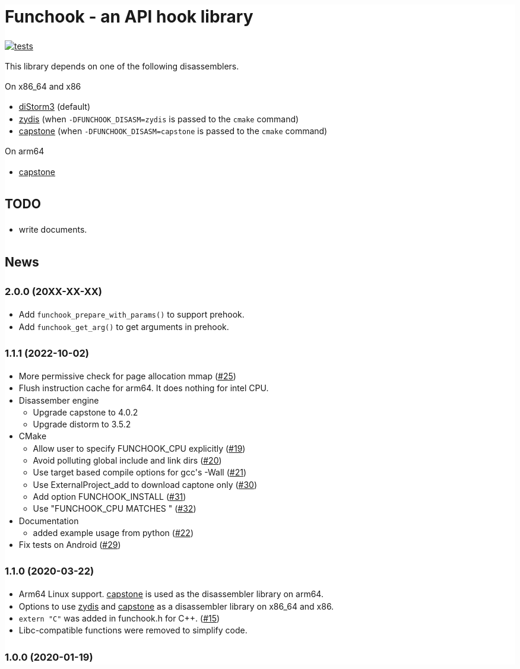 Funchook - an API hook library
==============================

[![tests](https://github.com/kubo/funchook/actions/workflows/run-tests.yml/badge.svg?branch=master)](https://github.com/kubo/funchook/actions/workflows/run-tests.yml)

This library depends on one of the following disassemblers.

On x86_64 and x86
* [diStorm3][] (default)
* [zydis][] (when `-DFUNCHOOK_DISASM=zydis` is passed to the `cmake` command)
* [capstone][] (when `-DFUNCHOOK_DISASM=capstone` is passed to the `cmake` command)

On arm64
* [capstone][]

TODO
----

* write documents.

News
----

### 2.0.0 (20XX-XX-XX)

* Add `funchook_prepare_with_params()` to support prehook.
* Add `funchook_get_arg()` to get arguments in prehook.

### 1.1.1 (2022-10-02)

* More permissive check for page allocation mmap ([#25][])
* Flush instruction cache for arm64. It does nothing for intel CPU.
* Disassember engine
  * Upgrade capstone to 4.0.2
  * Upgrade distorm to 3.5.2
* CMake
  * Allow user to specify FUNCHOOK_CPU explicitly ([#19][])
  * Avoid polluting global include and link dirs ([#20][])
  * Use target based compile options for gcc's -Wall ([#21][])
  * Use ExternalProject_add to download captone only ([#30][])
  * Add option FUNCHOOK_INSTALL ([#31][])
  * Use "FUNCHOOK_CPU MATCHES <string>" ([#32][])
* Documentation
  * added example usage from python ([#22][])
* Fix tests on Android ([#29][])

### 1.1.0 (2020-03-22)

* Arm64 Linux support. [capstone][] is used as the disassembler library on arm64.
* Options to use [zydis][] and [capstone][] as a disassembler library on x86_64 and x86.
* `extern "C"` was added in funchook.h for C++. ([#15][])
* Libc-compatible functions were removed to simplify code.

### 1.0.0 (2020-01-19)


[GPL linking exception]: https://en.wikipedia.org/wiki/GPL_linking_exception
[diStorm3]: https://github.com/gdabah/distorm/
[zydis]: https://github.com/zyantific/zydis
[capstone]: https://github.com/aquynh/capstone
[Wine]: https://www.winehq.org/
[`CMAKE_BUILD_TYPE`]: https://cmake.org/cmake/help/latest/variable/CMAKE_BUILD_TYPE.html
[`CMAKE_INSTALL_PREFIX`]: https://cmake.org/cmake/help/latest/variable/CMAKE_INSTALL_PREFIX.html
[soname]: https://en.wikipedia.org/wiki/Soname
[#15]: https://github.com/kubo/funchook/issues/15
[#19]: https://github.com/kubo/funchook/pull/19
[#20]: https://github.com/kubo/funchook/pull/20
[#21]: https://github.com/kubo/funchook/pull/21
[#22]: https://github.com/kubo/funchook/pull/22
[#25]: https://github.com/kubo/funchook/pull/25
[#29]: https://github.com/kubo/funchook/pull/29
[#30]: https://github.com/kubo/funchook/pull/30
[#31]: https://github.com/kubo/funchook/pull/31
[#32]: https://github.com/kubo/funchook/pull/32
[`mprotect`]: https://developer.apple.com/library/archive/documentation/System/Conceptual/ManPages_iPhoneOS/man2/mprotect.2.html